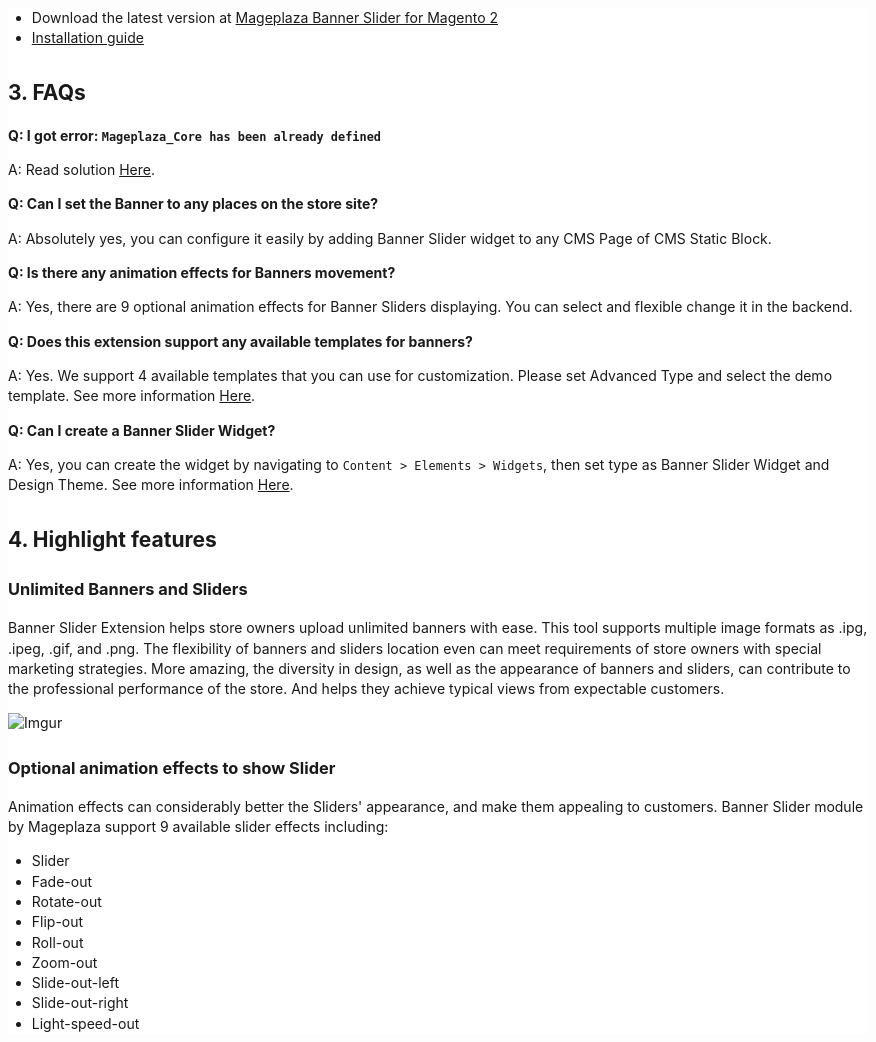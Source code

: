 -   Download the latest version at [Mageplaza Banner Slider for Magento 2](https://www.mageplaza.com/magento-2-banner-slider-extension/)
-   [Installation guide](https://www.mageplaza.com/install-magento-2-extension/)

## 3. FAQs

**Q: I got error: `Mageplaza_Core has been already defined`**

A: Read solution [Here](https://github.com/mageplaza/module-core/issues/3).

**Q: Can I set the Banner to any places on the store site?**

A: Absolutely yes, you can configure it easily by adding Banner Slider widget to any CMS Page of CMS Static Block.

**Q: Is there any animation effects for Banners movement?**

A: Yes, there are 9 optional animation effects for Banner Sliders displaying. You can select and flexible change it in the backend.

**Q: Does this extension support any available templates for banners?**

A: Yes. We support 4 available templates that you can use for customization. Please set Advanced Type and select the demo template. See more information [Here](https://docs.mageplaza.com/banner-slider-m2/index.html).

**Q: Can I create a Banner Slider Widget?**

A: Yes, you can create the widget by navigating to `Content > Elements > Widgets`, then set type as Banner Slider Widget and Design Theme. See more information [Here](https://docs.mageplaza.com/banner-slider-m2/index.html).

## 4. Highlight features

### Unlimited Banners and Sliders

Banner Slider Extension helps store owners upload unlimited banners with ease. This tool supports multiple image formats as .ipg, .ipeg, .gif, and .png. The flexibility of banners and sliders location even can meet requirements of store owners with special marketing strategies. More amazing, the diversity in design, as well as the appearance of banners and sliders, can contribute to the professional performance of the store. And helps they achieve typical views from expectable customers.

![Imgur](https://i.imgur.com/wis3Jr4.gif)

### Optional animation effects to show Slider

Animation effects can considerably better the Sliders' appearance, and make them appealing to customers. Banner Slider module by Mageplaza support 9 available slider effects including:

-   Slider
-   Fade-out
-   Rotate-out
-   Flip-out
-   Roll-out
-   Zoom-out
-   Slide-out-left
-   Slide-out-right
-   Light-speed-out
